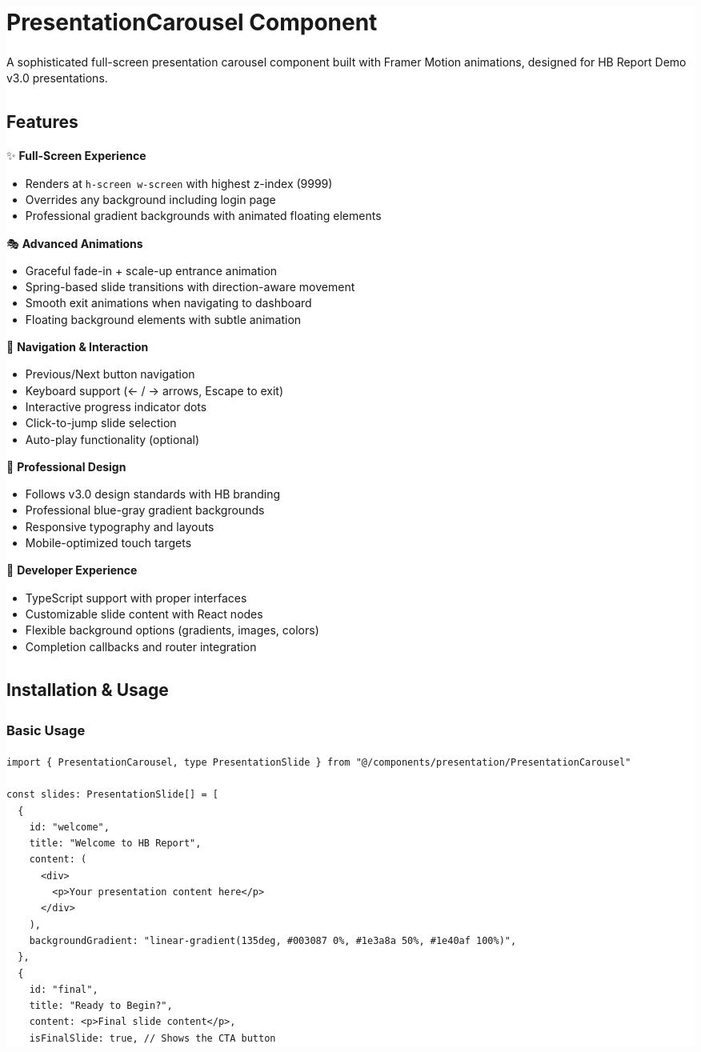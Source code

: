 # PresentationCarousel Component

A sophisticated full-screen presentation carousel component built with Framer Motion animations, designed for HB Report Demo v3.0 presentations.

## Features

✨ **Full-Screen Experience**

- Renders at `h-screen w-screen` with highest z-index (9999)
- Overrides any background including login page
- Professional gradient backgrounds with animated floating elements

🎭 **Advanced Animations**

- Graceful fade-in + scale-up entrance animation
- Spring-based slide transitions with direction-aware movement
- Smooth exit animations when navigating to dashboard
- Floating background elements with subtle animation

🚀 **Navigation & Interaction**

- Previous/Next button navigation
- Keyboard support (← / → arrows, Escape to exit)
- Interactive progress indicator dots
- Click-to-jump slide selection
- Auto-play functionality (optional)

🎨 **Professional Design**

- Follows v3.0 design standards with HB branding
- Professional blue-gray gradient backgrounds
- Responsive typography and layouts
- Mobile-optimized touch targets

🔧 **Developer Experience**

- TypeScript support with proper interfaces
- Customizable slide content with React nodes
- Flexible background options (gradients, images, colors)
- Completion callbacks and router integration

## Installation & Usage

### Basic Usage

```tsx
import { PresentationCarousel, type PresentationSlide } from "@/components/presentation/PresentationCarousel"

const slides: PresentationSlide[] = [
  {
    id: "welcome",
    title: "Welcome to HB Report",
    content: (
      <div>
        <p>Your presentation content here</p>
      </div>
    ),
    backgroundGradient: "linear-gradient(135deg, #003087 0%, #1e3a8a 50%, #1e40af 100%)",
  },
  {
    id: "final",
    title: "Ready to Begin?",
    content: <p>Final slide content</p>,
    isFinalSlide: true, // Shows the CTA button
```
